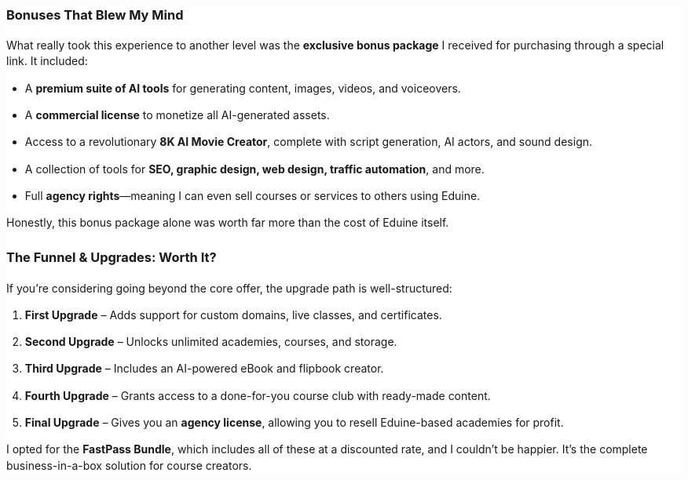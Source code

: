 ### **Bonuses That Blew My Mind**

What really took this experience to another level was the **exclusive bonus package** I received for purchasing through a special link. It included:

*   A **premium suite of AI tools** for generating content, images, videos, and voiceovers.
    
*   A **commercial license** to monetize all AI-generated assets.
    
*   Access to a revolutionary **8K AI Movie Creator**, complete with script generation, AI actors, and sound design.
    
*   A collection of tools for **SEO, graphic design, web design, traffic automation**, and more.
    
*   Full **agency rights**—meaning I can even sell courses or services to others using Eduine.
    

Honestly, this bonus package alone was worth far more than the cost of Eduine itself.

### **The Funnel & Upgrades: Worth It?**

If you’re considering going beyond the core offer, the upgrade path is well-structured:

1.  **First Upgrade** – Adds support for custom domains, live classes, and certificates.
    
2.  **Second Upgrade** – Unlocks unlimited academies, courses, and storage.
    
3.  **Third Upgrade** – Includes an AI-powered eBook and flipbook creator.
    
4.  **Fourth Upgrade** – Grants access to a done-for-you course club with ready-made content.
    
5.  **Final Upgrade** – Gives you an **agency license**, allowing you to resell Eduine-based academies for profit.
    

I opted for the **FastPass Bundle**, which includes all of these at a discounted rate, and I couldn’t be happier. It’s the complete business-in-a-box solution for course creators.
